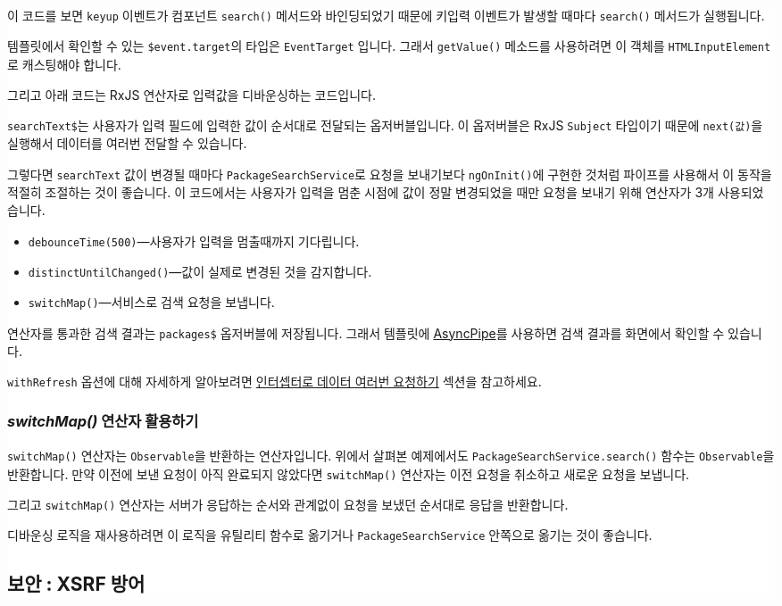이 코드를 보면 `keyup` 이벤트가 컴포넌트 `search()` 메서드와 바인딩되었기 때문에 키입력 이벤트가 발생할 때마다 `search()` 메서드가 실행됩니다.

<div class="alert is-helpful">

템플릿에서 확인할 수 있는 `$event.target`의 타입은 `EventTarget` 입니다.
그래서 `getValue()` 메소드를 사용하려면 이 객체를 `HTMLInputElement`로 캐스팅해야 합니다.

<code-example path="http/src/app/package-search/package-search.component.ts" region="getValue"></code-example>

</div>

그리고 아래 코드는 RxJS 연산자로 입력값을 디바운싱하는 코드입니다.

<code-example
  path="http/src/app/package-search/package-search.component.ts"
  region="debounce"
  header="app/package-search/package-search.component.ts (일부)">
</code-example>

`searchText$`는 사용자가 입력 필드에 입력한 값이 순서대로 전달되는 옵저버블입니다.
이 옵저버블은 RxJS `Subject` 타입이기 때문에 `next(값)`을 실행해서 데이터를 여러번 전달할 수 있습니다.

그렇다면 `searchText` 값이 변경될 때마다 `PackageSearchService`로 요청을 보내기보다 `ngOnInit()`에 구현한 것처럼 파이프를 사용해서 이 동작을 적절히 조절하는 것이 좋습니다.
이 코드에서는 사용자가 입력을 멈춘 시점에 값이 정말 변경되었을 때만 요청을 보내기 위해 연산자가 3개 사용되었습니다.

* `debounceTime(500)`⁠—사용자가 입력을 멈출때까지 기다립니다.

* `distinctUntilChanged()`⁠—값이 실제로 변경된 것을 감지합니다.

* `switchMap()`⁠—서비스로 검색 요청을 보냅니다.

연산자를 통과한 검색 결과는 `packages$` 옵저버블에 저장됩니다.
그래서 템플릿에 [AsyncPipe](api/common/AsyncPipe)를 사용하면 검색 결과를 화면에서 확인할 수 있습니다.

<div class="alert is-helpful">

`withRefresh` 옵션에 대해 자세하게 알아보려면 [인터셉터로 데이터 여러번 요청하기](#cache-refresh) 섹션을 참고하세요.

</div>



### *switchMap()* 연산자 활용하기


`switchMap()` 연산자는 `Observable`을 반환하는 연산자입니다.
위에서 살펴본 예제에서도 `PackageSearchService.search()` 함수는 `Observable`을 반환합니다.
만약 이전에 보낸 요청이 아직 완료되지 않았다면 `switchMap()` 연산자는 이전 요청을 취소하고 새로운 요청을 보냅니다.

그리고 `switchMap()` 연산자는 서버가 응답하는 순서와 관계없이 요청을 보냈던 순서대로 응답을 반환합니다.


<div class="alert is-helpful">

디바운싱 로직을 재사용하려면 이 로직을 유틸리티 함수로 옮기거나 `PackageSearchService` 안쪽으로 옮기는 것이 좋습니다.

</div>



## 보안 : XSRF 방어
